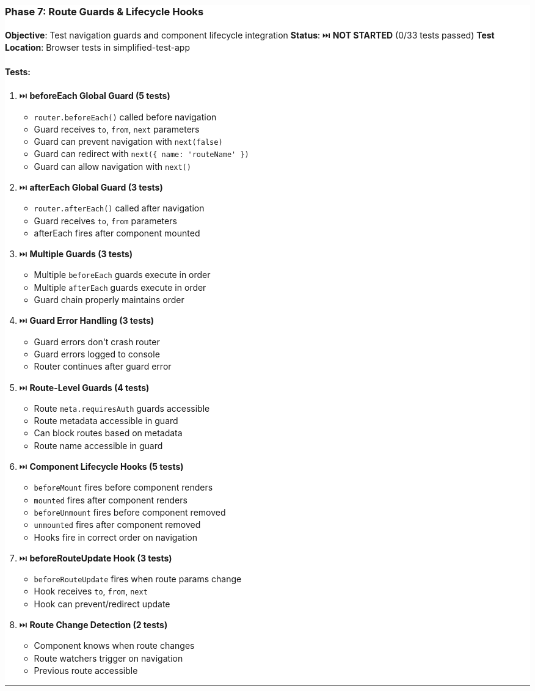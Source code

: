 
### Phase 7: Route Guards & Lifecycle Hooks
**Objective**: Test navigation guards and component lifecycle integration
**Status**: ⏭️ **NOT STARTED** (0/33 tests passed)
**Test Location**: Browser tests in simplified-test-app

#### Tests:

1. ⏭️ **beforeEach Global Guard (5 tests)**
   - `router.beforeEach()` called before navigation
   - Guard receives `to`, `from`, `next` parameters
   - Guard can prevent navigation with `next(false)`
   - Guard can redirect with `next({ name: 'routeName' })`
   - Guard can allow navigation with `next()`

2. ⏭️ **afterEach Global Guard (3 tests)**
   - `router.afterEach()` called after navigation
   - Guard receives `to`, `from` parameters
   - afterEach fires after component mounted

3. ⏭️ **Multiple Guards (3 tests)**
   - Multiple `beforeEach` guards execute in order
   - Multiple `afterEach` guards execute in order
   - Guard chain properly maintains order

4. ⏭️ **Guard Error Handling (3 tests)**
   - Guard errors don't crash router
   - Guard errors logged to console
   - Router continues after guard error

5. ⏭️ **Route-Level Guards (4 tests)**
   - Route `meta.requiresAuth` guards accessible
   - Route metadata accessible in guard
   - Can block routes based on metadata
   - Route name accessible in guard

6. ⏭️ **Component Lifecycle Hooks (5 tests)**
   - `beforeMount` fires before component renders
   - `mounted` fires after component renders
   - `beforeUnmount` fires before component removed
   - `unmounted` fires after component removed
   - Hooks fire in correct order on navigation

7. ⏭️ **beforeRouteUpdate Hook (3 tests)**
   - `beforeRouteUpdate` fires when route params change
   - Hook receives `to`, `from`, `next`
   - Hook can prevent/redirect update

8. ⏭️ **Route Change Detection (2 tests)**
   - Component knows when route changes
   - Route watchers trigger on navigation
   - Previous route accessible

---
